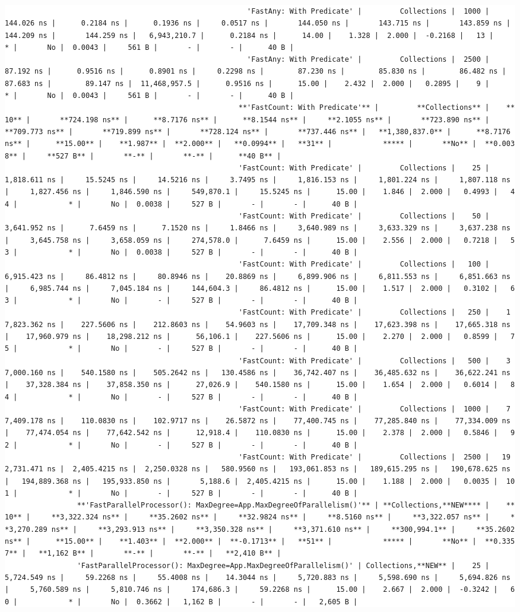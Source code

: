                                                              'FastAny: With Predicate' |         Collections |  1000 |       144.026 ns |      0.2184 ns |      0.1936 ns |     0.0517 ns |       144.050 ns |       143.715 ns |       143.859 ns |       144.209 ns |       144.259 ns |   6,943,210.7 |      0.2184 ns |      14.00 |    1.328 |  2.000 |  -0.2168 |   13 |            * |       No |  0.0043 |     561 B |       - |       - |      40 B |
                                                             'FastAny: With Predicate' |         Collections |  2500 |        87.192 ns |      0.9516 ns |      0.8901 ns |     0.2298 ns |        87.230 ns |        85.830 ns |        86.482 ns |        87.683 ns |        89.147 ns |  11,468,957.5 |      0.9516 ns |      15.00 |    2.432 |  2.000 |   0.2895 |    9 |            * |       No |  0.0043 |     561 B |       - |       - |      40 B |
                                                           **'FastCount: With Predicate'** |         **Collections** |    **10** |       **724.198 ns** |      **8.7176 ns** |      **8.1544 ns** |     **2.1055 ns** |       **723.890 ns** |       **709.773 ns** |       **719.899 ns** |       **728.124 ns** |       **737.446 ns** |   **1,380,837.0** |      **8.7176 ns** |      **15.00** |    **1.987** |  **2.000** |   **0.0994** |   **31** |            ***** |       **No** |  **0.0038** |     **527 B** |       **-** |       **-** |      **40 B** |
                                                           'FastCount: With Predicate' |         Collections |    25 |     1,818.611 ns |     15.5245 ns |     14.5216 ns |     3.7495 ns |     1,816.153 ns |     1,801.224 ns |     1,807.118 ns |     1,827.456 ns |     1,846.590 ns |     549,870.1 |     15.5245 ns |      15.00 |    1.846 |  2.000 |   0.4993 |   44 |            * |       No |  0.0038 |     527 B |       - |       - |      40 B |
                                                           'FastCount: With Predicate' |         Collections |    50 |     3,641.952 ns |      7.6459 ns |      7.1520 ns |     1.8466 ns |     3,640.989 ns |     3,633.329 ns |     3,637.238 ns |     3,645.758 ns |     3,658.059 ns |     274,578.0 |      7.6459 ns |      15.00 |    2.556 |  2.000 |   0.7218 |   53 |            * |       No |  0.0038 |     527 B |       - |       - |      40 B |
                                                           'FastCount: With Predicate' |         Collections |   100 |     6,915.423 ns |     86.4812 ns |     80.8946 ns |    20.8869 ns |     6,899.906 ns |     6,811.553 ns |     6,851.663 ns |     6,985.744 ns |     7,045.184 ns |     144,604.3 |     86.4812 ns |      15.00 |    1.517 |  2.000 |   0.3102 |   63 |            * |       No |       - |     527 B |       - |       - |      40 B |
                                                           'FastCount: With Predicate' |         Collections |   250 |    17,823.362 ns |    227.5606 ns |    212.8603 ns |    54.9603 ns |    17,709.348 ns |    17,623.398 ns |    17,665.318 ns |    17,960.979 ns |    18,298.212 ns |      56,106.1 |    227.5606 ns |      15.00 |    2.270 |  2.000 |   0.8599 |   75 |            * |       No |       - |     527 B |       - |       - |      40 B |
                                                           'FastCount: With Predicate' |         Collections |   500 |    37,000.160 ns |    540.1580 ns |    505.2642 ns |   130.4586 ns |    36,742.407 ns |    36,485.632 ns |    36,622.241 ns |    37,328.384 ns |    37,858.350 ns |      27,026.9 |    540.1580 ns |      15.00 |    1.654 |  2.000 |   0.6014 |   84 |            * |       No |       - |     527 B |       - |       - |      40 B |
                                                           'FastCount: With Predicate' |         Collections |  1000 |    77,409.178 ns |    110.0830 ns |    102.9717 ns |    26.5872 ns |    77,400.745 ns |    77,285.840 ns |    77,334.009 ns |    77,474.054 ns |    77,642.542 ns |      12,918.4 |    110.0830 ns |      15.00 |    2.378 |  2.000 |   0.5846 |   92 |            * |       No |       - |     527 B |       - |       - |      40 B |
                                                           'FastCount: With Predicate' |         Collections |  2500 |   192,731.471 ns |  2,405.4215 ns |  2,250.0328 ns |   580.9560 ns |   193,061.853 ns |   189,615.295 ns |   190,678.625 ns |   194,889.368 ns |   195,933.850 ns |       5,188.6 |  2,405.4215 ns |      15.00 |    1.188 |  2.000 |   0.0035 |  101 |            * |       No |       - |     527 B |       - |       - |      40 B |
                     **'FastParallelProcessor(): MaxDegree=App.MaxDegreeOfParallelism()'** | **Collections,**NEW**** |    **10** |     **3,322.324 ns** |     **35.2602 ns** |     **32.9824 ns** |     **8.5160 ns** |     **3,322.057 ns** |     **3,270.289 ns** |     **3,293.913 ns** |     **3,350.328 ns** |     **3,371.610 ns** |     **300,994.1** |     **35.2602 ns** |      **15.00** |    **1.403** |  **2.000** |  **-0.1713** |   **51** |            ***** |       **No** |  **0.3357** |   **1,162 B** |       **-** |       **-** |   **2,410 B** |
                     'FastParallelProcessor(): MaxDegree=App.MaxDegreeOfParallelism()' | Collections,**NEW** |    25 |     5,724.549 ns |     59.2268 ns |     55.4008 ns |    14.3044 ns |     5,720.883 ns |     5,598.690 ns |     5,694.826 ns |     5,760.589 ns |     5,810.746 ns |     174,686.3 |     59.2268 ns |      15.00 |    2.667 |  2.000 |  -0.3242 |   60 |            * |       No |  0.3662 |   1,162 B |       - |       - |   2,605 B |